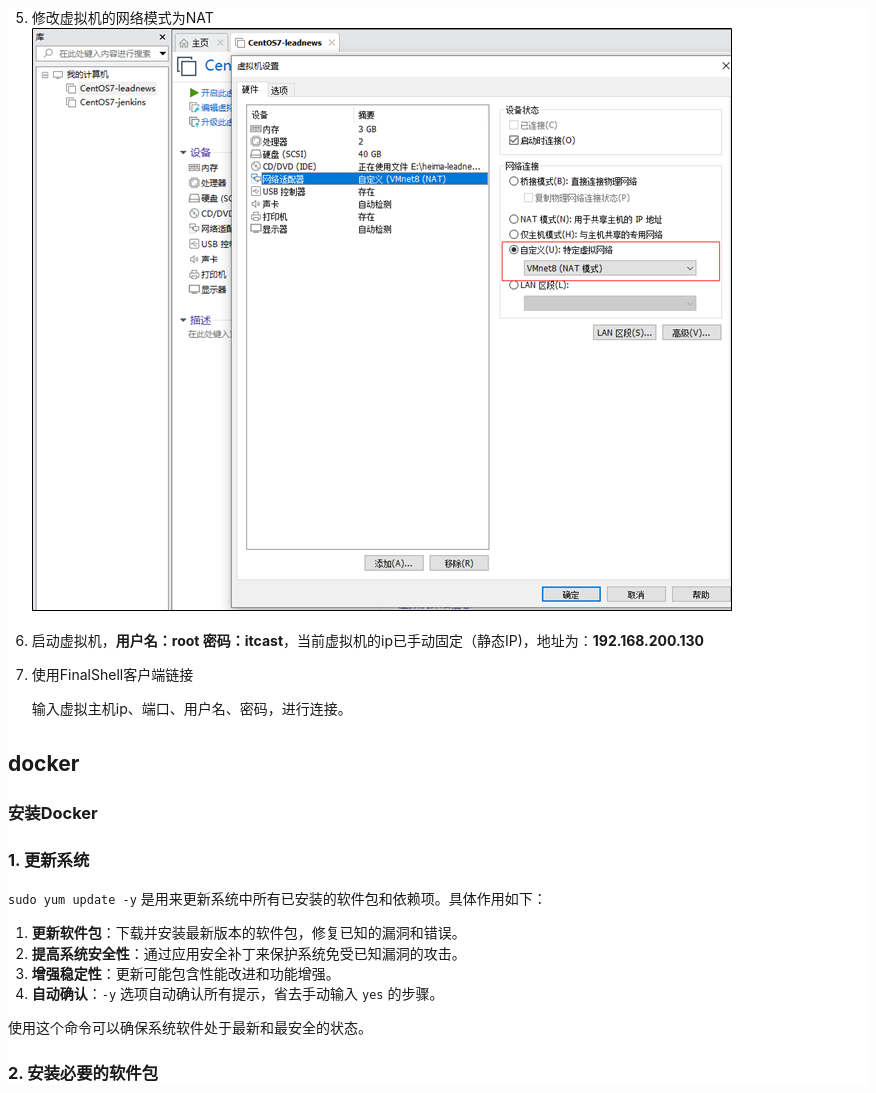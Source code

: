 5. 修改虚拟机的网络模式为NAT	![image-20210407205431849](assets/image-20210407205431849.png)

6. 启动虚拟机，**用户名：root  密码：itcast**，当前虚拟机的ip已手动固定（静态IP)，地址为：**192.168.200.130**
7. 使用FinalShell客户端链接

   输入虚拟主机ip、端口、用户名、密码，进行连接。

## docker

### 安装Docker

### 1. 更新系统

`sudo yum update -y` 是用来更新系统中所有已安装的软件包和依赖项。具体作用如下：

1. **更新软件包**：下载并安装最新版本的软件包，修复已知的漏洞和错误。
2. **提高系统安全性**：通过应用安全补丁来保护系统免受已知漏洞的攻击。
3. **增强稳定性**：更新可能包含性能改进和功能增强。
4. **自动确认**：`-y` 选项自动确认所有提示，省去手动输入 `yes` 的步骤。

使用这个命令可以确保系统软件处于最新和最安全的状态。

### 2. 安装必要的软件包
